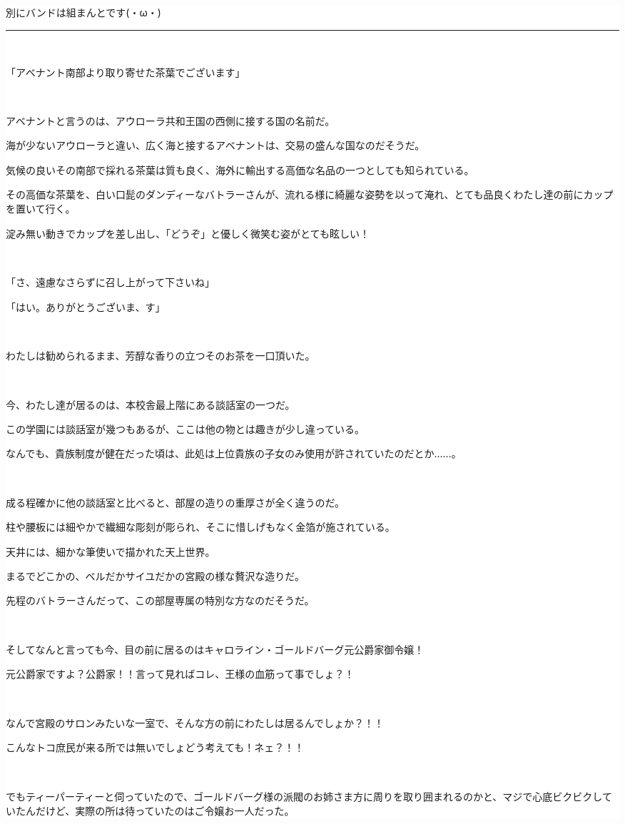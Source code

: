 別にバンドは組まんとです(・ω・)


----------------

&nbsp;

「アベナント南部より取り寄せた茶葉でございます」

&nbsp;

アベナントと言うのは、アウローラ共和王国の西側に接する国の名前だ。

海が少ないアウローラと違い、広く海と接するアベナントは、交易の盛んな国なのだそうだ。

気候の良いその南部で採れる茶葉は質も良く、海外に輸出する高価な名品の一つとしても知られている。

その高価な茶葉を、白い口髭のダンディーなバトラーさんが、流れる様に綺麗な姿勢を以って淹れ、とても品良くわたし達の前にカップを置いて行く。

淀み無い動きでカップを差し出し、「どうぞ」と優しく微笑む姿がとても眩しい！

&nbsp;

「さ、遠慮なさらずに召し上がって下さいね」

「はい。ありがとうございま、す」

&nbsp;

わたしは勧められるまま、芳醇な香りの立つそのお茶を一口頂いた。

&nbsp;

今、わたし達が居るのは、本校舎最上階にある談話室の一つだ。

この学園には談話室が幾つもあるが、ここは他の物とは趣きが少し違っている。

なんでも、貴族制度が健在だった頃は、此処は上位貴族の子女のみ使用が許されていたのだとか……。

&nbsp;

成る程確かに他の談話室と比べると、部屋の造りの重厚さが全く違うのだ。

柱や腰板には細やかで繊細な彫刻が彫られ、そこに惜しげもなく金箔が施されている。

天井には、細かな筆使いで描かれた天上世界。

まるでどこかの、ベルだかサイユだかの宮殿の様な贅沢な造りだ。

先程のバトラーさんだって、この部屋専属の特別な方なのだそうだ。

&nbsp;

そしてなんと言っても今、目の前に居るのはキャロライン・ゴールドバーグ元公爵家御令嬢！

元公爵家ですよ？公爵家！！言って見ればコレ、王様の血筋って事でしょ？！

&nbsp;

なんで宮殿のサロンみたいな一室で、そんな方の前にわたしは居るんでしょか？！！

こんなトコ庶民が来る所では無いでしょどう考えても！ネェ？！！

&nbsp;

でもティーパーティーと伺っていたので、ゴールドバーグ様の派閥のお姉さま方に周りを取り囲まれるのかと、マジで心底ビクビクしていたんだけど、実際の所は待っていたのはご令嬢お一人だった。
